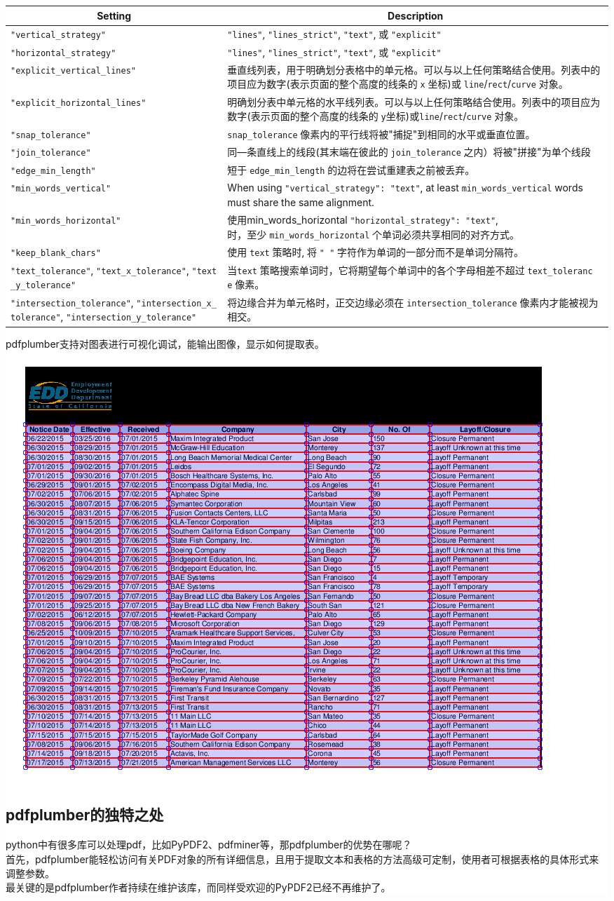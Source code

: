 | Setting | Description |
| --- | --- |
| `"vertical_strategy"` | `"lines"`, `"lines_strict"`, `"text"`, 或 `"explicit"` |
| `"horizontal_strategy"` | `"lines"`, `"lines_strict"`, `"text"`, 或 `"explicit"` |
| `"explicit_vertical_lines"` | 垂直线列表，用于明确划分表格中的单元格。可以与以上任何策略结合使用。列表中的项目应为数字(表示页面的整个高度的线条的 `x` 坐标)或 `line`/`rect`/`curve` 对象。 |
| `"explicit_horizontal_lines"` | 明确划分表中单元格的水平线列表。可以与以上任何策略结合使用。列表中的项目应为数字(表示页面的整个高度的线条的 `y`坐标)或`line`/`rect`/`curve` 对象。 |
| `"snap_tolerance"` | `snap_tolerance` 像素内的平行线将被"捕捉"到相同的水平或垂直位置。 |
| `"join_tolerance"` | 同—条直线上的线段(其末端在彼此的 `join_tolerance` 之内）将被"拼接"为单个线段 |
| `"edge_min_length"` | 短于 `edge_min_length` 的边将在尝试重建表之前被丢弃。 |
| `"min_words_vertical"` | When using `"vertical_strategy": "text"`, at least `min_words_vertical` words must share the same alignment. |
| `"min_words_horizontal"` | 使用min_words_horizontal `"horizontal_strategy": "text"`,<br />时，至少 `min_words_horizontal` 个单词必须共享相同的对齐方式。 |
| `"keep_blank_chars"` | 使用 `text` 策略时, 将 `" "` 字符作为单词的一部分而不是单词分隔符。 |
| `"text_tolerance"`, `"text_x_tolerance"`, `"text_y_tolerance"` | 当`text` 策略搜索单词时，它将期望每个单词中的各个字母相差不超过 `text_tolerance` 像素。 |
| `"intersection_tolerance"`, `"intersection_x_tolerance"`, `"intersection_y_tolerance"` | 将边缘合并为单元格时，正交边缘必须在 `intersection_tolerance` 像素内才能被视为相交。 |

pdfplumber支持对图表进行可视化调试，能输出图像，显示如何提取表。![](./img/1614663697252-a5fde360-d364-4fd6-983d-1e96f6528dd2.png)
<a name="1SAFq"></a>
## pdfplumber的独特之处
python中有很多库可以处理pdf，比如PyPDF2、pdfminer等，那pdfplumber的优势在哪呢？<br />首先，pdfplumber能轻松访问有关PDF对象的所有详细信息，且用于提取文本和表格的方法高级可定制，使用者可根据表格的具体形式来调整参数。<br />最关键的是pdfplumber作者持续在维护该库，而同样受欢迎的PyPDF2已经不再维护了。
